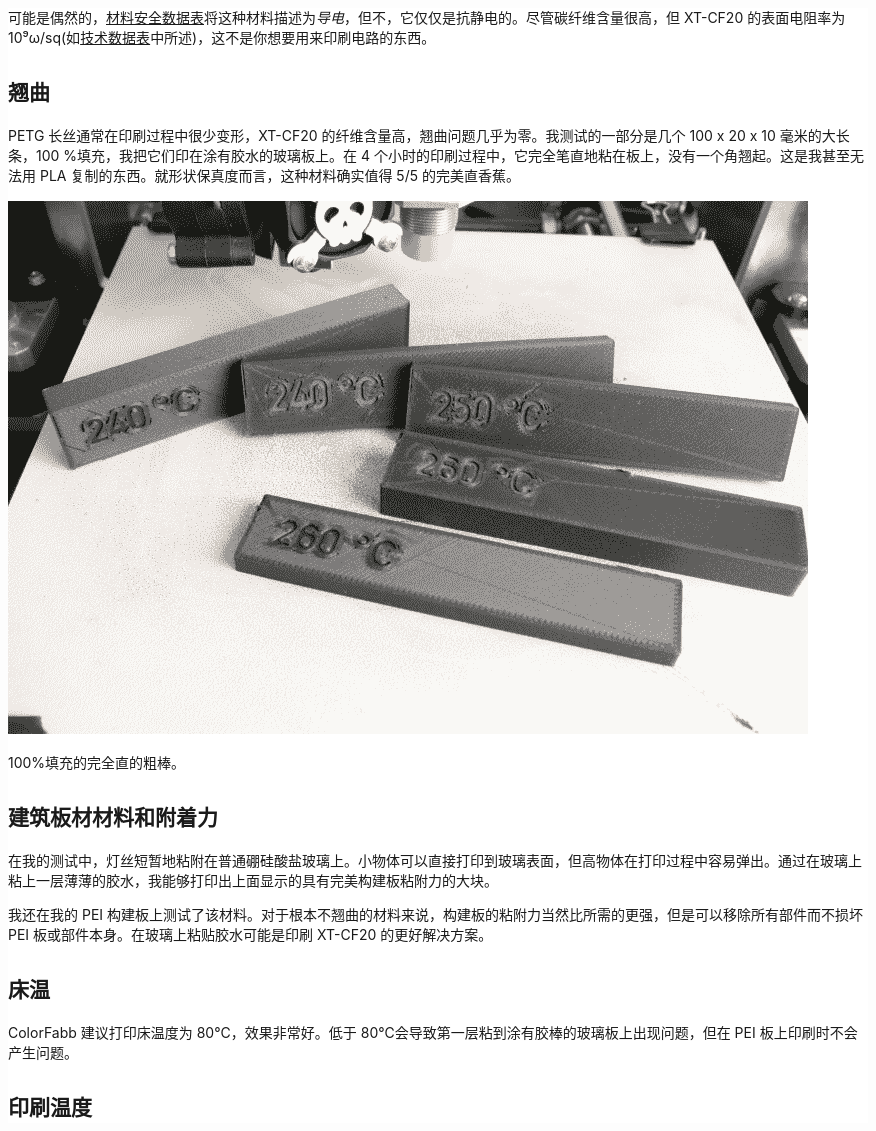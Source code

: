 可能是偶然的，[材料安全数据表](http://colorfabb.com/files/MSDS-carbon-en.pdf)将这种材料描述为*导电*，但不，它仅仅是抗静电的。尽管碳纤维含量很高，但 XT-CF20 的表面电阻率为 10⁹ω/sq(如[技术数据表](http://colorfabb.com/files/TDS-carbon-en.pdf)中所述)，这不是你想要用来印刷电路的东西。

## 翘曲

PETG 长丝通常在印刷过程中很少变形，XT-CF20 的纤维含量高，翘曲问题几乎为零。我测试的一部分是几个 100 x 20 x 10 毫米的大长条，100 %填充，我把它们印在涂有胶水的玻璃板上。在 4 个小时的印刷过程中，它完全笔直地粘在板上，没有一个角翘起。这是我甚至无法用 PLA 复制的东西。就形状保真度而言，这种材料确实值得 5/5 的完美直香蕉。

[![FR-colorfabb-cf-20-chunky-bars](img/3260fa3a903f8c7876862cb404aacbfa.png)](https://hackaday.com/wp-content/uploads/2016/08/fr-colorfabb-cf-20-chunky-bars.jpg)

100%填充的完全直的粗棒。

## 建筑板材材料和附着力

在我的测试中，灯丝短暂地粘附在普通硼硅酸盐玻璃上。小物体可以直接打印到玻璃表面，但高物体在打印过程中容易弹出。通过在玻璃上粘上一层薄薄的胶水，我能够打印出上面显示的具有完美构建板粘附力的大块。

我还在我的 PEI 构建板上测试了该材料。对于根本不翘曲的材料来说，构建板的粘附力当然比所需的更强，但是可以移除所有部件而不损坏 PEI 板或部件本身。在玻璃上粘贴胶水可能是印刷 XT-CF20 的更好解决方案。

## 床温

ColorFabb 建议打印床温度为 80°C，效果非常好。低于 80℃会导致第一层粘到涂有胶棒的玻璃板上出现问题，但在 PEI 板上印刷时不会产生问题。

## 印刷温度
